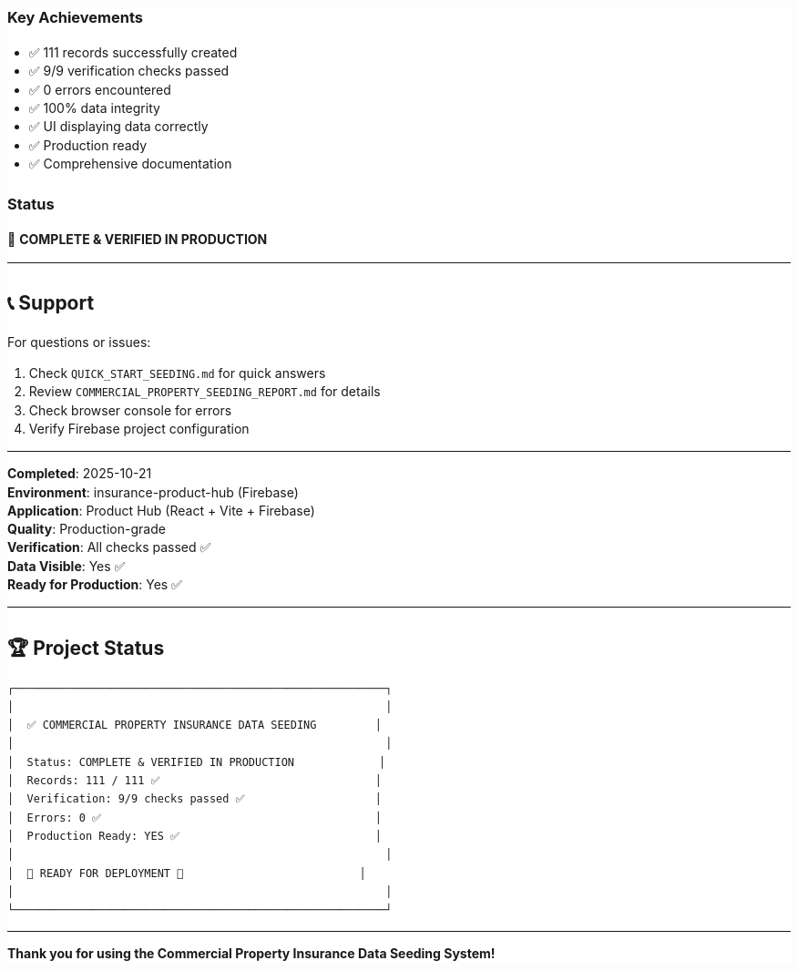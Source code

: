 ### Key Achievements
- ✅ 111 records successfully created
- ✅ 9/9 verification checks passed
- ✅ 0 errors encountered
- ✅ 100% data integrity
- ✅ UI displaying data correctly
- ✅ Production ready
- ✅ Comprehensive documentation

### Status
🎉 **COMPLETE & VERIFIED IN PRODUCTION**

---

## 📞 Support

For questions or issues:
1. Check `QUICK_START_SEEDING.md` for quick answers
2. Review `COMMERCIAL_PROPERTY_SEEDING_REPORT.md` for details
3. Check browser console for errors
4. Verify Firebase project configuration

---

**Completed**: 2025-10-21  
**Environment**: insurance-product-hub (Firebase)  
**Application**: Product Hub (React + Vite + Firebase)  
**Quality**: Production-grade  
**Verification**: All checks passed ✅  
**Data Visible**: Yes ✅  
**Ready for Production**: Yes ✅

---

## 🏆 Project Status

```
┌─────────────────────────────────────────────────────────┐
│                                                         │
│  ✅ COMMERCIAL PROPERTY INSURANCE DATA SEEDING         │
│                                                         │
│  Status: COMPLETE & VERIFIED IN PRODUCTION             │
│  Records: 111 / 111 ✅                                 │
│  Verification: 9/9 checks passed ✅                    │
│  Errors: 0 ✅                                          │
│  Production Ready: YES ✅                              │
│                                                         │
│  🎉 READY FOR DEPLOYMENT 🎉                           │
│                                                         │
└─────────────────────────────────────────────────────────┘
```

---

**Thank you for using the Commercial Property Insurance Data Seeding System!**

